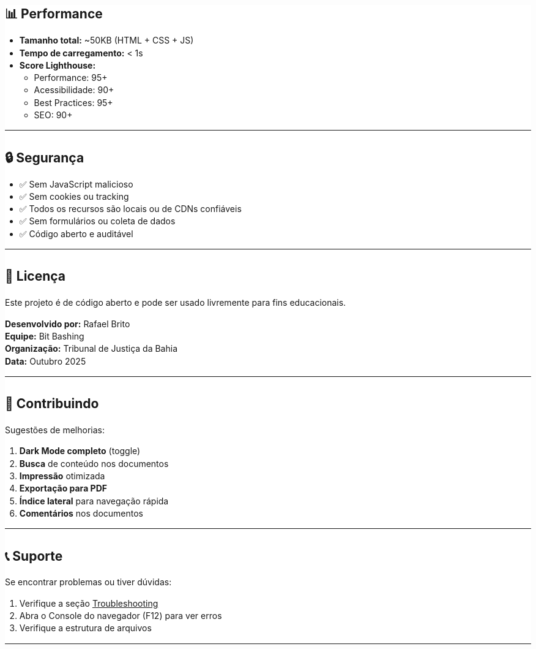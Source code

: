 ## 📊 Performance

- **Tamanho total:** ~50KB (HTML + CSS + JS)
- **Tempo de carregamento:** < 1s
- **Score Lighthouse:**
  - Performance: 95+
  - Acessibilidade: 90+
  - Best Practices: 95+
  - SEO: 90+

---

## 🔒 Segurança

- ✅ Sem JavaScript malicioso
- ✅ Sem cookies ou tracking
- ✅ Todos os recursos são locais ou de CDNs confiáveis
- ✅ Sem formulários ou coleta de dados
- ✅ Código aberto e auditável

---

## 📝 Licença

Este projeto é de código aberto e pode ser usado livremente para fins educacionais.

**Desenvolvido por:** Rafael Brito  
**Equipe:** Bit Bashing  
**Organização:** Tribunal de Justiça da Bahia  
**Data:** Outubro 2025

---

## 🤝 Contribuindo

Sugestões de melhorias:

1. **Dark Mode completo** (toggle)
2. **Busca** de conteúdo nos documentos
3. **Impressão** otimizada
4. **Exportação para PDF**
5. **Índice lateral** para navegação rápida
6. **Comentários** nos documentos

---

## 📞 Suporte

Se encontrar problemas ou tiver dúvidas:

1. Verifique a seção [Troubleshooting](#troubleshooting)
2. Abra o Console do navegador (F12) para ver erros
3. Verifique a estrutura de arquivos

---